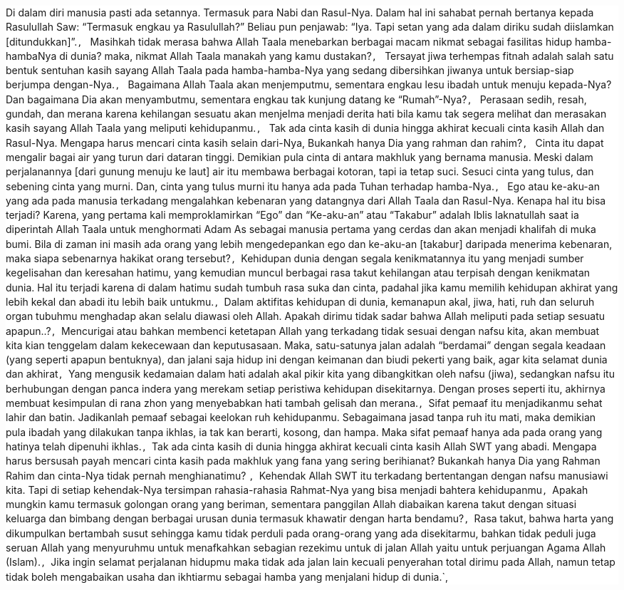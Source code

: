 Di dalam diri manusia pasti ada setannya. Termasuk para Nabi dan Rasul-Nya. Dalam hal ini sahabat pernah bertanya kepada Rasulullah Saw: “Termasuk engkau ya Rasulullah?” Beliau pun penjawab: “Iya. Tapi setan yang ada dalam diriku sudah diislamkan [ditundukkan]”.`,
`
Masihkah tidak merasa bahwa Allah Taala menebarkan berbagai macam nikmat sebagai fasilitas hidup hamba-hambaNya di dunia? maka, nikmat Allah Taala manakah yang kamu dustakan?`,
`
Tersayat jiwa terhempas fitnah adalah salah satu bentuk sentuhan kasih sayang Allah Taala pada hamba-hamba-Nya yang sedang dibersihkan jiwanya untuk bersiap-siap berjumpa dengan-Nya.`,
`
Bagaimana Allah Taala akan menjemputmu, sementara engkau lesu ibadah untuk menuju kepada-Nya? Dan bagaimana Dia akan menyambutmu, sementara engkau tak kunjung datang ke “Rumah”-Nya?`,
`
Perasaan sedih, resah, gundah, dan merana karena kehilangan sesuatu akan menjelma menjadi derita hati bila kamu tak segera melihat dan merasakan kasih sayang Allah Taala yang meliputi kehidupanmu.`,
`
Tak ada cinta kasih di dunia hingga akhirat kecuali cinta kasih Allah dan Rasul-Nya. Mengapa harus mencari cinta kasih selain dari-Nya, Bukankah hanya Dia yang rahman dan rahim?`,
`
Cinta itu dapat mengalir bagai air yang turun dari dataran tinggi. Demikian pula cinta di antara makhluk yang bernama manusia. Meski dalam perjalanannya [dari gunung menuju ke laut] air itu membawa berbagai kotoran, tapi ia tetap suci. Sesuci cinta yang tulus, dan sebening cinta yang murni. Dan, cinta yang tulus murni itu hanya ada pada Tuhan terhadap hamba-Nya.`,
`
Ego atau ke-aku-an yang ada pada manusia terkadang mengalahkan kebenaran yang datangnya dari Allah Taala dan Rasul-Nya. Kenapa hal itu bisa terjadi? Karena, yang pertama kali memproklamirkan “Ego” dan “Ke-aku-an” atau “Takabur” adalah Iblis laknatullah saat ia diperintah Allah Taala untuk menghormati Adam As sebagai manusia pertama yang cerdas dan akan menjadi khalifah di muka bumi. Bila di zaman ini masih ada orang yang lebih mengedepankan ego dan ke-aku-an [takabur] daripada menerima kebenaran, maka siapa sebenarnya hakikat orang tersebut?`,
`Kehidupan dunia dengan segala kenikmatannya itu yang menjadi sumber kegelisahan dan keresahan hatimu, yang kemudian muncul berbagai rasa takut kehilangan atau terpisah dengan kenikmatan dunia. Hal itu terjadi karena di dalam hatimu sudah tumbuh rasa suka dan cinta, padahal jika kamu memilih kehidupan akhirat yang lebih kekal dan abadi itu lebih baik untukmu.`,
`Dalam aktifitas kehidupan di dunia, kemanapun akal, jiwa, hati, ruh dan seluruh organ tubuhmu menghadap akan selalu diawasi oleh Allah. Apakah dirimu tidak sadar bahwa Allah meliputi pada setiap sesuatu apapun..?`,
`Mencurigai atau bahkan membenci ketetapan Allah yang terkadang tidak sesuai dengan nafsu kita, akan membuat kita kian tenggelam dalam kekecewaan dan keputusasaan. Maka, satu-satunya jalan adalah “berdamai” dengan segala keadaan (yang seperti apapun bentuknya), dan jalani saja hidup ini dengan keimanan dan biudi pekerti yang baik, agar kita selamat dunia dan akhirat`,
`Yang mengusik kedamaian dalam hati adalah akal pikir kita yang dibangkitkan oleh nafsu (jiwa), sedangkan nafsu itu berhubungan dengan panca indera yang merekam setiap peristiwa kehidupan disekitarnya. Dengan proses seperti itu, akhirnya membuat kesimpulan di rana zhon yang menyebabkan hati tambah gelisah dan merana.`,
`Sifat pemaaf itu menjadikanmu sehat lahir dan batin. Jadikanlah pemaaf sebagai keelokan ruh kehidupanmu. Sebagaimana jasad tanpa ruh itu mati, maka demikian pula ibadah yang dilakukan tanpa ikhlas, ia tak kan berarti, kosong, dan hampa. Maka sifat pemaaf hanya ada pada orang yang hatinya telah dipenuhi ikhlas.`,
`Tak ada cinta kasih di dunia hingga akhirat kecuali cinta kasih Allah SWT yang abadi. Mengapa harus bersusah payah mencari cinta kasih pada makhluk yang fana yang sering berihianat? Bukankah hanya Dia yang Rahman Rahim dan cinta-Nya tidak pernah menghianatimu? `,
`Kehendak Allah SWT itu terkadang bertentangan dengan nafsu manusiawi kita. Tapi di setiap kehendak-Nya tersimpan rahasia-rahasia Rahmat-Nya yang bisa menjadi bahtera kehidupanmu`,
`Apakah mungkin kamu termasuk golongan orang yang beriman, sementara panggilan Allah diabaikan karena takut dengan situasi keluarga dan bimbang dengan berbagai urusan dunia termasuk khawatir dengan harta bendamu?`,
`Rasa takut, bahwa harta yang dikumpulkan bertambah susut sehingga kamu tidak perduli pada orang-orang yang ada disekitarmu, bahkan tidak peduli juga seruan Allah yang menyuruhmu untuk menafkahkan sebagian rezekimu untuk di jalan Allah yaitu untuk perjuangan Agama Allah (Islam).`,
`Jika ingin selamat perjalanan hidupmu maka tidak ada jalan lain kecuali penyerahan total dirimu pada Allah, namun tetap tidak boleh mengabaikan usaha dan ikhtiarmu sebagai hamba yang menjalani hidup di dunia.`,